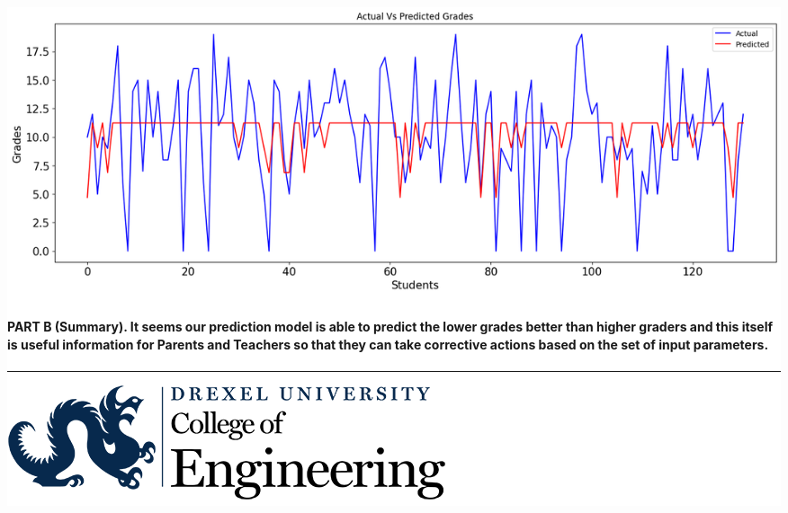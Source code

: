 ![prediction actual](images/B2.3-prediction-actual-grades.png "Prediction and Actual Grades")

#### __PART B (Summary)__. It seems our prediction model is able to predict the lower grades better than higher graders and this itself is useful information for Parents and Teachers so that they can take corrective actions based on the set of input parameters.

---

![Drexel logo](images/Drexel-engineering-blue-black.png "Drexel Engineering")
